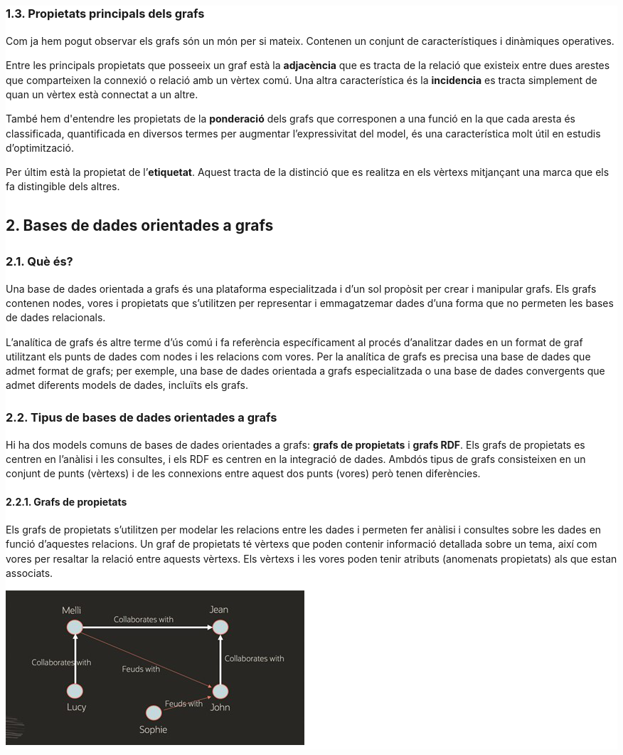 ### 1.3. Propietats principals dels grafs
Com ja hem pogut observar els grafs són un món per si mateix. Contenen un conjunt de característiques i dinàmiques operatives.

Entre les principals propietats que posseeix un graf està la **adjacència** que es tracta de la relació que existeix entre dues arestes que comparteixen la connexió o relació amb un vèrtex comú. Una altra característica és la **incidencia** es tracta simplement de quan un vèrtex està connectat a un altre. 

També hem d'entendre les propietats de la **ponderació** dels grafs que corresponen a una funció en la que cada aresta és classificada, quantificada en diversos termes per augmentar l’expressivitat del model, és una característica molt útil en estudis d’optimització.

Per últim està la propietat de l’**etiquetat**. Aquest tracta de la distinció que es realitza en els vèrtexs mitjançant una marca que els fa distingible dels altres. 

## 2. Bases de dades orientades a grafs

### 2.1. Què és?
Una base de dades orientada a grafs és una plataforma especialitzada i d’un sol propòsit per crear i manipular grafs. Els grafs contenen nodes, vores i propietats que s’utilitzen per representar i emmagatzemar dades d’una forma que no permeten les bases de dades relacionals.

L’analítica de grafs és altre terme d’ús comú i fa referència específicament al procés d’analitzar dades en un format de graf utilitzant els punts de dades com nodes i les relacions com vores. Per la analítica de grafs es precisa una base de dades que admet format de grafs; per exemple, una base de dades orientada a grafs especialitzada o una base de dades convergents que admet diferents models de dades, incluïts els grafs.

### 2.2. Tipus de bases de dades orientades a grafs

Hi ha dos models comuns de bases de dades orientades a grafs: **grafs de propietats** i **grafs RDF**. Els grafs de propietats es centren en l’anàlisi i les consultes, i els RDF es centren en la integració de dades. Ambdós tipus de grafs consisteixen en un conjunt de punts (vèrtexs) i de les connexions entre aquest dos punts (vores) però tenen diferències.

#### **2.2.1. Grafs de propietats**

Els grafs de propietats s’utilitzen per modelar les relacions entre les dades i permeten fer anàlisi i consultes sobre les dades en funció d’aquestes relacions. Un graf de propietats té vèrtexs que poden contenir informació detallada sobre un tema, així com vores per resaltar la relació entre aquests vèrtexs. Els vèrtexs i les vores poden tenir atributs (anomenats propietats) als que estan associats.

![En aquest exemple, es representa com un graf de propietats a un conjunt de companys i les relacions entre ells.](imagenes/grafoRelaciones.png)
